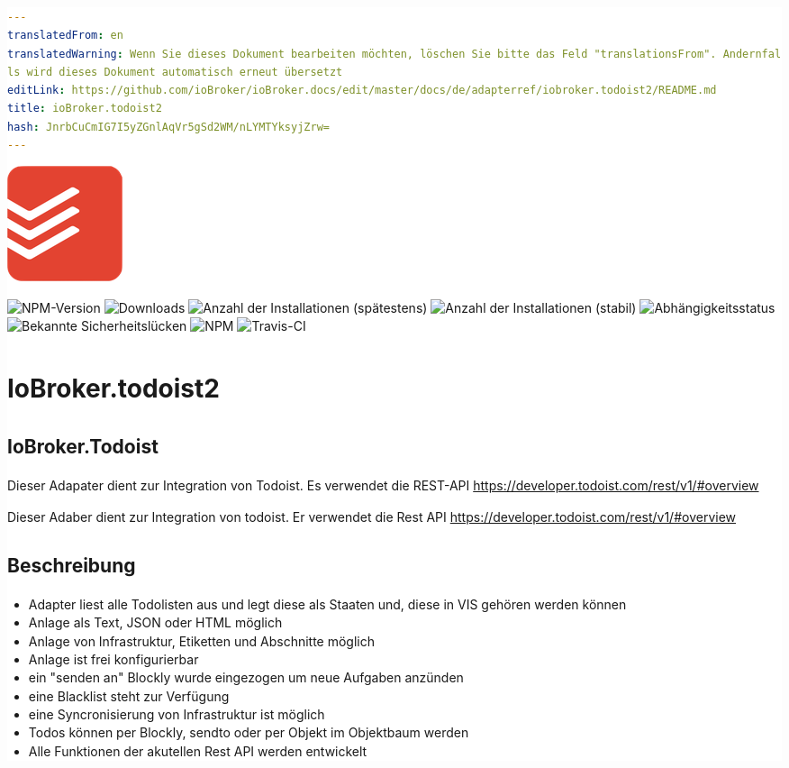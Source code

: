 ```yaml
---
translatedFrom: en
translatedWarning: Wenn Sie dieses Dokument bearbeiten möchten, löschen Sie bitte das Feld "translationsFrom". Andernfalls wird dieses Dokument automatisch erneut übersetzt
editLink: https://github.com/ioBroker/ioBroker.docs/edit/master/docs/de/adapterref/iobroker.todoist2/README.md
title: ioBroker.todoist2
hash: JnrbCuCmIG7I5yZGnlAqVr5gSd2WM/nLYMTYksyjZrw=
---
```

![Logo](../../../en/adapterref/iobroker.todoist2/admin/todoist.png)

![NPM-Version](http://img.shields.io/npm/v/iobroker.template.svg)
![Downloads](https://img.shields.io/npm/dm/iobroker.template.svg)
![Anzahl der Installationen (spätestens)](http://iobroker.live/badges/todoist2-installed.svg)
![Anzahl der Installationen (stabil)](http://iobroker.live/badges/todoist2-stable.svg)
![Abhängigkeitsstatus](https://img.shields.io/david/rde-master/iobroker.todoist2.svg)
![Bekannte Sicherheitslücken](https://snyk.io/test/github/rde-master/ioBroker.todoist2/badge.svg)
![NPM](https://nodei.co/npm/iobroker.todoist2.png?downloads=true)
![Travis-CI](http://img.shields.io/travis/rde-master/ioBroker.todoist2/master.svg)

# IoBroker.todoist2
## IoBroker.Todoist
Dieser Adapater dient zur Integration von Todoist.
Es verwendet die REST-API https://developer.todoist.com/rest/v1/#overview

Dieser Adaber dient zur Integration von todoist.
Er verwendet die Rest API https://developer.todoist.com/rest/v1/#overview

## Beschreibung
* Adapter liest alle Todolisten aus und legt diese als Staaten und, diese in VIS gehören werden können
* Anlage als Text, JSON oder HTML möglich
* Anlage von Infrastruktur, Etiketten und Abschnitte möglich
* Anlage ist frei konfigurierbar
* ein "senden an" Blockly wurde eingezogen um neue Aufgaben anzünden
* eine Blacklist steht zur Verfügung
* eine Syncronisierung von Infrastruktur ist möglich
* Todos können per Blockly, sendto oder per Objekt im Objektbaum werden
* Alle Funktionen der akutellen Rest API werden entwickelt
